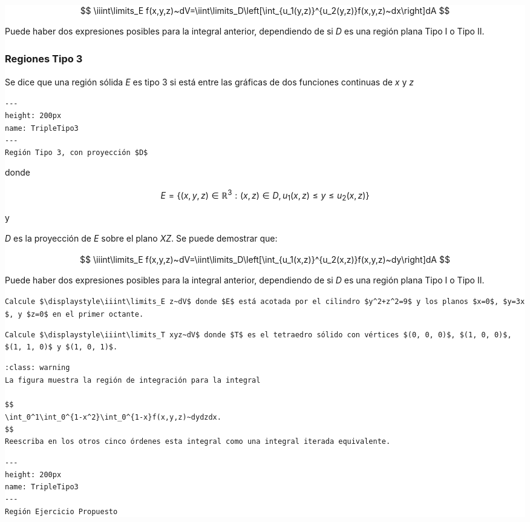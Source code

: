 $$
\iiint\limits_E f(x,y,z)~dV=\iint\limits_D\left[\int_{u_1(y,z)}^{u_2(y,z)}f(x,y,z)~dx\right]dA
$$

Puede haber dos expresiones posibles para la integral anterior, dependiendo de si $D$ es una región plana Tipo I o Tipo II.

### Regiones Tipo 3

Se dice que una región sólida $E$ es tipo 3 si está entre las gráficas de dos funciones continuas de $x$ y $z$

```{figure} TripleTipo3.png
---
height: 200px
name: TripleTipo3
---
Región Tipo 3, con proyección $D$
```

donde

$$
E=\{(x,y,z)\in\mathbb{R}^3: (x,z)\in D, u_1(x,z)\leq y\leq u_2(x,z)\}
$$

y

$D$ es la proyección de $E$ sobre el plano $XZ$. Se puede demostrar que: 

$$
\iiint\limits_E f(x,y,z)~dV=\iint\limits_D\left[\int_{u_1(x,z)}^{u_2(x,z)}f(x,y,z)~dy\right]dA
$$ 

Puede haber dos expresiones posibles para la integral anterior, dependiendo de si $D$ es una región plana Tipo I o Tipo II.

```{admonition} Ejercicio 
Calcule $\displaystyle\iiint\limits_E z~dV$ donde $E$ está acotada por el cilindro $y^2+z^2=9$ y los planos $x=0$, $y=3x$, y $z=0$ en el primer octante.
```

```{admonition} Ejercicio 
Calcule $\displaystyle\iiint\limits_T xyz~dV$ donde $T$ es el tetraedro sólido con vértices $(0, 0, 0)$, $(1, 0, 0)$, $(1, 1, 0)$ y $(1, 0, 1)$.
```

`````{admonition} Ejercicio Propuesto
:class: warning
La figura muestra la región de integración para la integral 

$$
\int_0^1\int_0^{1-x^2}\int_0^{1-x}f(x,y,z)~dydzdx.
$$ 
Reescriba en los otros cinco órdenes esta integral como una integral iterada equivalente. 
`````

```{figure} TripleEjercicio.png
---
height: 200px
name: TripleTipo3
---
Región Ejercicio Propuesto
```
